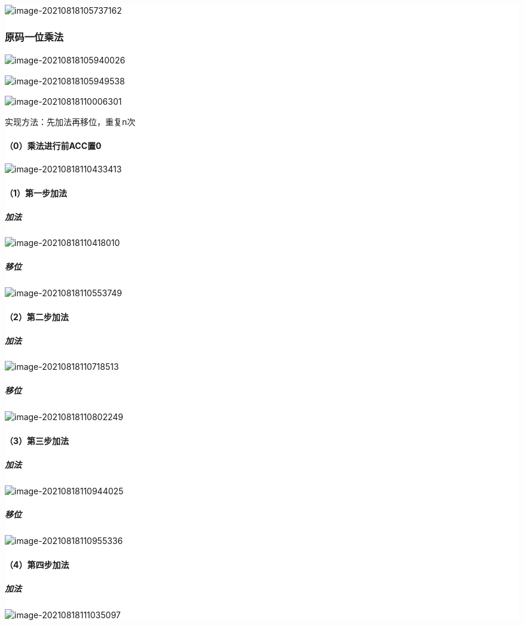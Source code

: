 ![image-20210818105737162](/images/image-20210818105737162.jpg)

### 原码一位乘法

![image-20210818105940026](/images/image-20210818105940026.jpg)

![image-20210818105949538](/images/image-20210818105949538.jpg)

![image-20210818110006301](/images/image-20210818110006301.jpg)

实现方法：先加法再移位，重复n次

#### （0）乘法进行前ACC置0

![image-20210818110433413](/images/image-20210818110433413.jpg)

#### （1）第一步加法

##### 加法

![image-20210818110418010](/images/image-20210818110418010.jpg)

##### 移位

![image-20210818110553749](/images/image-20210818110553749.jpg)

#### （2）第二步加法

##### 加法

![image-20210818110718513](/images/image-20210818110718513.jpg)

##### 移位

![image-20210818110802249](/images/image-20210818110802249.jpg)

#### （3）第三步加法

##### 加法

![image-20210818110944025](/images/image-20210818110944025.jpg)

##### 移位

![image-20210818110955336](/images/image-20210818110955336.jpg)

#### （4）第四步加法

##### 加法

![image-20210818111035097](/images/image-20210818111035097.jpg)
